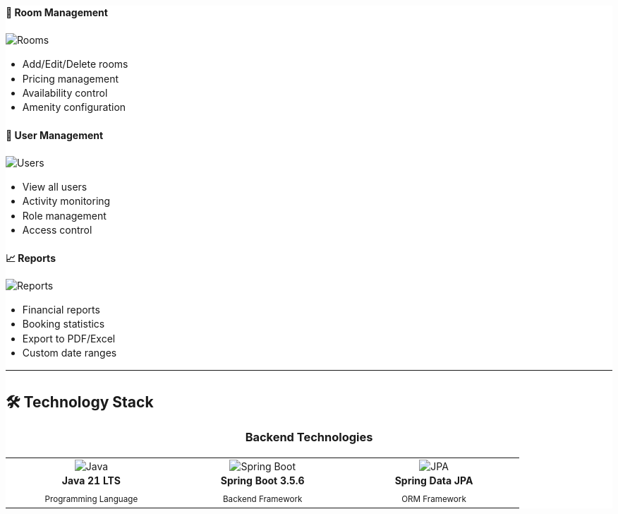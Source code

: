#### 🏨 Room Management

![Rooms](https://img.icons8.com/fluency/64/000000/bedroom.png)

- Add/Edit/Delete rooms
- Pricing management
- Availability control
- Amenity configuration

</td>
<td align="center" width="25%">

#### 👥 User Management

![Users](https://img.icons8.com/fluency/64/000000/user-group-man-man.png)

- View all users
- Activity monitoring
- Role management
- Access control

</td>
<td align="center" width="25%">

#### 📈 Reports

![Reports](https://img.icons8.com/fluency/64/000000/business-report.png)

- Financial reports
- Booking statistics
- Export to PDF/Excel
- Custom date ranges

</td>
</tr>
</table>

</div>

---

## 🛠️ Technology Stack

<div align="center">

### Backend Technologies

<table>
<tr>
<td align="center" width="20%">
<img src="https://raw.githubusercontent.com/devicons/devicon/master/icons/java/java-original.svg" width="48" height="48" alt="Java"/>
<br><strong>Java 21 LTS</strong>
<br><sub>Programming Language</sub>
</td>
<td align="center" width="20%">
<img src="https://raw.githubusercontent.com/devicons/devicon/master/icons/spring/spring-original.svg" width="48" height="48" alt="Spring Boot"/>
<br><strong>Spring Boot 3.5.6</strong>
<br><sub>Backend Framework</sub>
</td>
<td align="center" width="20%">
<img src="https://img.icons8.com/color/48/000000/spring-logo.png" width="48" height="48" alt="JPA"/>
<br><strong>Spring Data JPA</strong>
<br><sub>ORM Framework</sub>
</td>